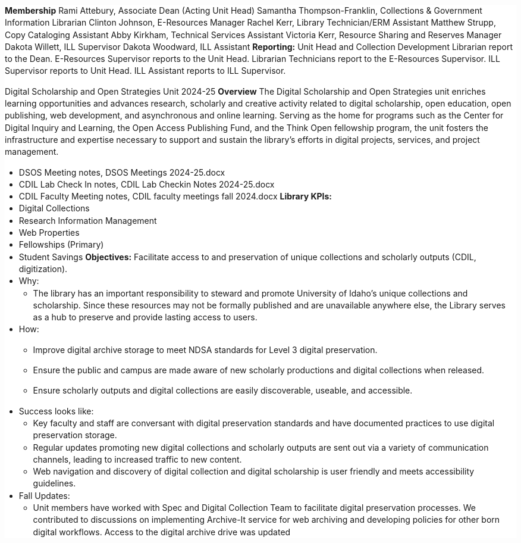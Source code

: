 **Membership**
Rami Attebury, Associate Dean (Acting Unit Head)
Samantha Thompson-Franklin, Collections & Government Information Librarian
Clinton Johnson, E-Resources Manager
Rachel Kerr, Library Technician/ERM Assistant
Matthew Strupp, Copy Cataloging Assistant
Abby Kirkham, Technical Services Assistant
Victoria Kerr, Resource Sharing and Reserves Manager
Dakota Willett, ILL Supervisor
Dakota Woodward, ILL Assistant
**Reporting:**
Unit Head and Collection Development Librarian report to the Dean.
E-Resources Supervisor reports to the Unit Head.
Librarian Technicians report to the E-Resources Supervisor.
ILL Supervisor reports to Unit Head.
ILL Assistant reports to ILL Supervisor.

Digital Scholarship and Open Strategies Unit 2024-25
**Overview**
The Digital Scholarship and Open Strategies unit enriches learning opportunities and
advances research, scholarly and creative activity related to digital scholarship, open
education, open publishing, web development, and asynchronous and online learning.
Serving as the home for programs such as the Center for Digital Inquiry and Learning, the
Open Access Publishing Fund, and the Think Open fellowship program, the unit fosters the
infrastructure and expertise necessary to support and sustain the library’s efforts in digital
projects, services, and project management.
- DSOS Meeting notes, DSOS Meetings 2024-25.docx
- CDIL Lab Check In notes, CDIL Lab Checkin Notes 2024-25.docx
- CDIL Faculty Meeting notes, CDIL faculty meetings fall 2024.docx
**Library KPIs:**
- Digital Collections
- Research Information Management
- Web Properties
- Fellowships (Primary)
- Student Savings
**Objectives:**
Facilitate access to and preservation of unique collections and scholarly
outputs (CDIL, digitization).
- Why:
  - The library has an important responsibility to steward and promote
University of Idaho’s unique collections and scholarship. Since these
resources may not be formally published and are unavailable anywhere else,
the Library serves as a hub to preserve and provide lasting access to users.
- How:
  - Improve digital archive storage to meet NDSA standards for Level 3 digital
preservation.
  - Ensure the public and campus are made aware of new scholarly productions
and digital collections when released.

  - Ensure scholarly outputs and digital collections are easily discoverable,
useable, and accessible.
- Success looks like:
  - Key faculty and staff are conversant with digital preservation standards and
have documented practices to use digital preservation storage.
  - Regular updates promoting new digital collections and scholarly outputs are
sent out via a variety of communication channels, leading to increased
traffic to new content.
  - Web navigation and discovery of digital collection and digital scholarship is
user friendly and meets accessibility guidelines.
- Fall Updates:
  - Unit members have worked with Spec and Digital Collection Team to
facilitate digital preservation processes. We contributed to discussions on
implementing Archive-It service for web archiving and developing policies for
other born digital workflows. Access to the digital archive drive was updated